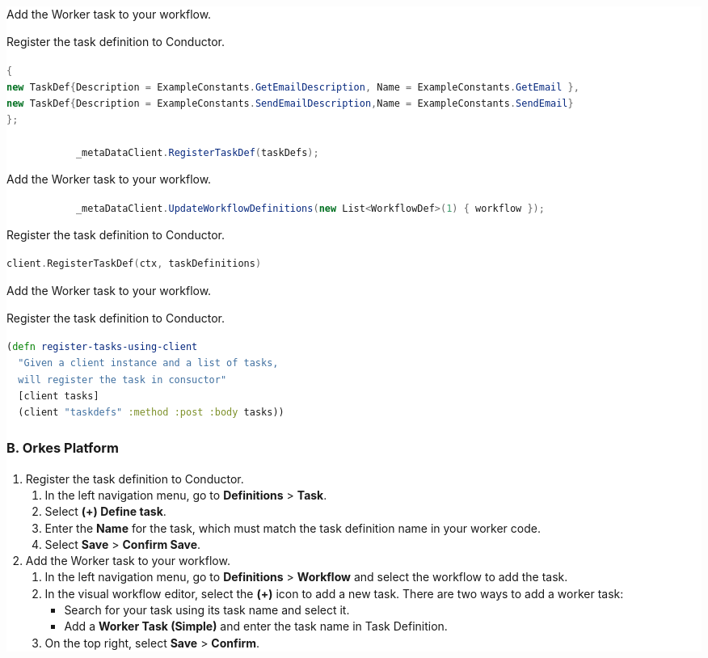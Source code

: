 Add the Worker task to your workflow.

</TabItem>

<TabItem value="csharp" label="C#">

Register the task definition to Conductor.
``` csharp
{
new TaskDef{Description = ExampleConstants.GetEmailDescription, Name = ExampleConstants.GetEmail },
new TaskDef{Description = ExampleConstants.SendEmailDescription,Name = ExampleConstants.SendEmail}
};

            _metaDataClient.RegisterTaskDef(taskDefs);
```

Add the Worker task to your workflow.
``` csharp
            _metaDataClient.UpdateWorkflowDefinitions(new List<WorkflowDef>(1) { workflow });
```

</TabItem>

<TabItem value="go" label="Go">

Register the task definition to Conductor.

``` go
client.RegisterTaskDef(ctx, taskDefinitions)
```

Add the Worker task to your workflow.

</TabItem>

<TabItem value="clojure" label="Clojure">

Register the task definition to Conductor.

``` clojure
(defn register-tasks-using-client
  "Given a client instance and a list of tasks,
  will register the task in consuctor"
  [client tasks]
  (client "taskdefs" :method :post :body tasks))
```

</TabItem>
</Tabs>



### B. Orkes Platform
1. Register the task definition to Conductor.
    1. In the left navigation menu, go to **Definitions** > **Task**.
    2. Select **(+) Define task**.
    3. Enter the **Name** for the task, which must match the task definition name in your worker code.
    4. Select **Save** > **Confirm Save**.
2. Add the Worker task to your workflow.
    1. In the left navigation menu, go to **Definitions** > **Workflow** and select the workflow to add the task.
    2. In the visual workflow editor, select the **(+)** icon to add a new task. There are two ways to add a worker task:
        * Search for your task using its task name and select it.
        * Add a **Worker Task (Simple)** and enter the task name in Task Definition.
    3. On the top right, select **Save** > **Confirm**.
